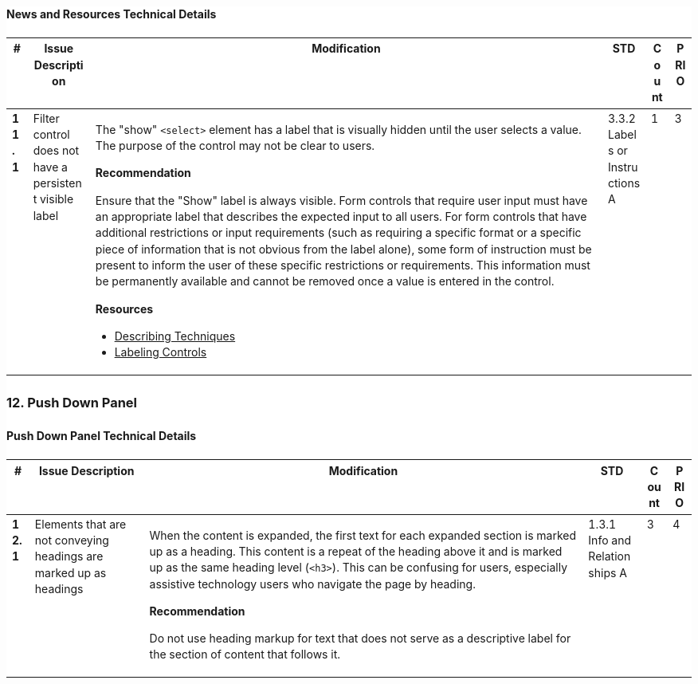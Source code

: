 #### News and Resources Technical Details

| **#**    | **Issue Description**                                   | **Modification**                                                                                                                                                                                                                                                                                                                                                                                                                                                                                                                                                                                                                                                                                                                                                                                                                                                                                                                                                                                                                                               | **STD**                        | **Count** | **PRIO** |
| -------- | ------------------------------------------------------- | -------------------------------------------------------------------------------------------------------------------------------------------------------------------------------------------------------------------------------------------------------------------------------------------------------------------------------------------------------------------------------------------------------------------------------------------------------------------------------------------------------------------------------------------------------------------------------------------------------------------------------------------------------------------------------------------------------------------------------------------------------------------------------------------------------------------------------------------------------------------------------------------------------------------------------------------------------------------------------------------------------------------------------------------------------------- | ------------------------------ | --------- | -------- |
| **11.1** | Filter control does not have a persistent visible label | <p>The "show" <code>&#x3C;select></code> element has a label that is visually hidden until the user selects a value. The purpose of the control may not be clear to users.</p><p><strong>Recommendation</strong></p><p>Ensure that the "Show" label is always visible. Form controls that require user input must have an appropriate label that describes the expected input to all users. For form controls that have additional restrictions or input requirements (such as requiring a specific format or a specific piece of information that is not obvious from the label alone), some form of instruction must be present to inform the user of these specific restrictions or requirements. This information must be permanently available and cannot be removed once a value is entered in the control.</p><p><strong>Resources</strong></p><ul><li><a href="https://w3c.github.io/aria-practices/#describing_techniques">Describing Techniques</a></li><li><a href="https://www.w3.org/WAI/tutorials/forms/labels/">Labeling Controls</a></li></ul> | 3.3.2 Labels or Instructions A | 1         | 3        |

### 12. Push Down Panel

#### Push Down Panel Technical Details

| **#**    | **Issue Description**                                              | **Modification**                                                                                                                                                                                                                                                                                                                                                                                                                                                                                                                                                                                                                                | **STD**                        | **Count** | **PRIO** |
| -------- | ------------------------------------------------------------------ | ----------------------------------------------------------------------------------------------------------------------------------------------------------------------------------------------------------------------------------------------------------------------------------------------------------------------------------------------------------------------------------------------------------------------------------------------------------------------------------------------------------------------------------------------------------------------------------------------------------------------------------------------- | ------------------------------ | --------- | -------- |
| **12.1** | Elements that are not conveying headings are marked up as headings | <p>When the content is expanded, the first text for each expanded section is marked up as a heading. This content is a repeat of the heading above it and is marked up as the same heading level (<code>&#x3C;h3></code>). This can be confusing for users, especially assistive technology users who navigate the page by heading.</p><p><strong>Recommendation</strong></p><p>Do not use heading markup for text that does not serve as a descriptive label for the section of content that follows it.</p>                                                                                                                                   | 1.3.1 Info and Relationships A | 3         | 4        |